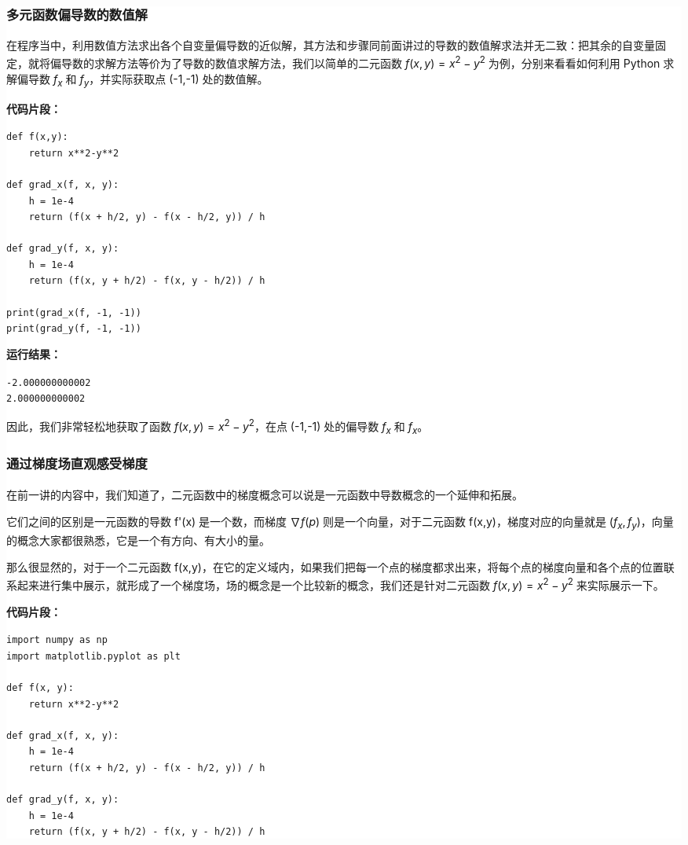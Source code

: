 ### 多元函数偏导数的数值解

在程序当中，利用数值方法求出各个自变量偏导数的近似解，其方法和步骤同前面讲过的导数的数值解求法并无二致：把其余的自变量固定，就将偏导数的求解方法等价为了导数的数值求解方法，我们以简单的二元函数
$f(x,y)=x^2-y^2$ 为例，分别来看看如何利用 Python 求解偏导数 $f_x$ 和 $f_y$，并实际获取点 (-1,-1) 处的数值解。

**代码片段：**

    
    
    def f(x,y):
        return x**2-y**2
    
    def grad_x(f, x, y):
        h = 1e-4
        return (f(x + h/2, y) - f(x - h/2, y)) / h
    
    def grad_y(f, x, y):
        h = 1e-4
        return (f(x, y + h/2) - f(x, y - h/2)) / h
    
    print(grad_x(f, -1, -1))
    print(grad_y(f, -1, -1))
    

**运行结果：**

    
    
    -2.000000000002
    2.000000000002
    

因此，我们非常轻松地获取了函数 $f(x,y)=x^2-y^2$，在点 (-1,-1) 处的偏导数 $f_x$ 和 $f_x$。

### 通过梯度场直观感受梯度

在前一讲的内容中，我们知道了，二元函数中的梯度概念可以说是一元函数中导数概念的一个延伸和拓展。

它们之间的区别是一元函数的导数 f'(x) 是一个数，而梯度 $\nabla f(p)$ 则是一个向量，对于二元函数 f(x,y)，梯度对应的向量就是
$(f_x,f_y)$，向量的概念大家都很熟悉，它是一个有方向、有大小的量。

那么很显然的，对于一个二元函数
f(x,y)，在它的定义域内，如果我们把每一个点的梯度都求出来，将每个点的梯度向量和各个点的位置联系起来进行集中展示，就形成了一个梯度场，场的概念是一个比较新的概念，我们还是针对二元函数
$f(x,y)=x^2-y^2$ 来实际展示一下。

**代码片段：**

    
    
    import numpy as np
    import matplotlib.pyplot as plt
    
    def f(x, y):
        return x**2-y**2
    
    def grad_x(f, x, y):
        h = 1e-4
        return (f(x + h/2, y) - f(x - h/2, y)) / h
    
    def grad_y(f, x, y):
        h = 1e-4
        return (f(x, y + h/2) - f(x, y - h/2)) / h
    